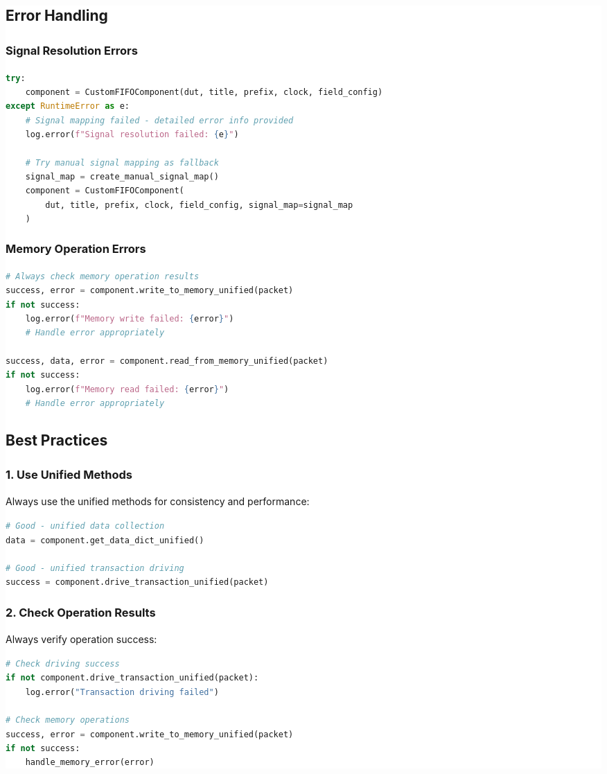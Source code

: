 ## Error Handling

### Signal Resolution Errors

```python
try:
    component = CustomFIFOComponent(dut, title, prefix, clock, field_config)
except RuntimeError as e:
    # Signal mapping failed - detailed error info provided
    log.error(f"Signal resolution failed: {e}")
    
    # Try manual signal mapping as fallback
    signal_map = create_manual_signal_map()
    component = CustomFIFOComponent(
        dut, title, prefix, clock, field_config, signal_map=signal_map
    )
```

### Memory Operation Errors

```python
# Always check memory operation results
success, error = component.write_to_memory_unified(packet)
if not success:
    log.error(f"Memory write failed: {error}")
    # Handle error appropriately

success, data, error = component.read_from_memory_unified(packet)
if not success:
    log.error(f"Memory read failed: {error}")
    # Handle error appropriately
```

## Best Practices

### 1. **Use Unified Methods**
Always use the unified methods for consistency and performance:
```python
# Good - unified data collection
data = component.get_data_dict_unified()

# Good - unified transaction driving
success = component.drive_transaction_unified(packet)
```

### 2. **Check Operation Results**
Always verify operation success:
```python
# Check driving success
if not component.drive_transaction_unified(packet):
    log.error("Transaction driving failed")
    
# Check memory operations  
success, error = component.write_to_memory_unified(packet)
if not success:
    handle_memory_error(error)
```

